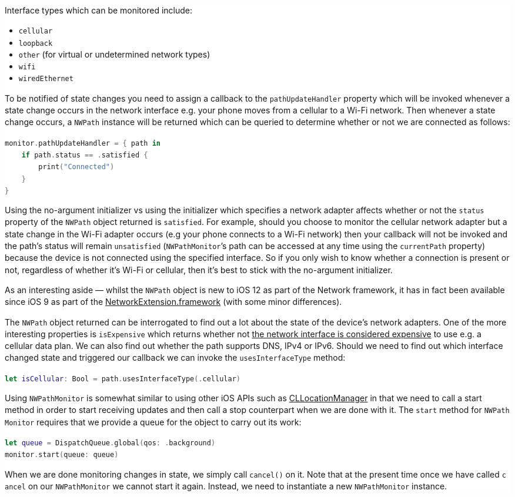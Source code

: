 Interface types which can be monitored include:

- `cellular`
- `loopback`
- `other` (for virtual or undetermined network types)
- `wifi`
- `wiredEthernet`

To be notified of state changes you need to assign a callback to the `pathUpdateHandler` property which will be invoked whenever a state change occurs in the network interface e.g. your phone moves from a cellular to a Wi-Fi network. Then whenever a state change occurs, a `NWPath` instance will be returned which can be queried to determine whether or not we are connected as follows:

```swift
monitor.pathUpdateHandler = { path in
    if path.status == .satisfied {
        print("Connected")
    }
}
```

Using the no-argument initializer vs using the initializer which specifies a network adapter affects whether or not the `status` property of the `NWPath` object returned is `satisfied`. For example, should you choose to monitor the cellular network adapter but a state change in the Wi-Fi adapter occurs (e.g your phone connects to a Wi-Fi network) then your callback will not be invoked and the path’s status will remain `unsatisfied` (`NWPathMonitor`’s path can be accessed at any time using the `currentPath` property) because the device is not connected using the specified interface. So if you only wish to know whether a connection is present or not, regardless of whether it’s Wi-Fi or cellular, then it’s best to stick with the no-argument initializer.

As an interesting aside — whilst the `NWPath` object is new to iOS 12 as part of the Network framework, it has in fact been available since iOS 9 as part of the [NetworkExtension.framework](https://developer.apple.com/documentation/networkextension/nwpath) (with some minor differences).

The `NWPath` object returned can be interrogated to find out a lot about the state of the device’s network adapters. One of the more interesting properties is `isExpensive` which returns whether not [the network interface is considered expensive](https://developer.apple.com/documentation/networkextension/nwpath/1406899-isexpensive) to use e.g. a cellular data plan. We can also find out whether the path supports DNS, IPv4 or IPv6. Should we need to find out which interface changed state and triggered our callback we can invoke the `usesInterfaceType` method:

```swift
let isCellular: Bool = path.usesInterfaceType(.cellular)
```

Using `NWPathMonitor` is somewhat similar to using other iOS APIs such as [CLLocationManager](https://developer.apple.com/documentation/corelocation/cllocationmanager) in that we need to call a start method in order to start receiving updates and then call a stop counterpart when we are done with it. The `start` method for `NWPathMonitor` requires that we provide a queue for the object to carry out its work:

```swift
let queue = DispatchQueue.global(qos: .background)
monitor.start(queue: queue)
```

When we are done monitoring changes in state, we simply call `cancel()` on it. Note that at the present time once we have called `cancel` on our `NWPathMonitor` we cannot start it again. Instead, we need to instantiate a new `NWPathMonitor` instance.
